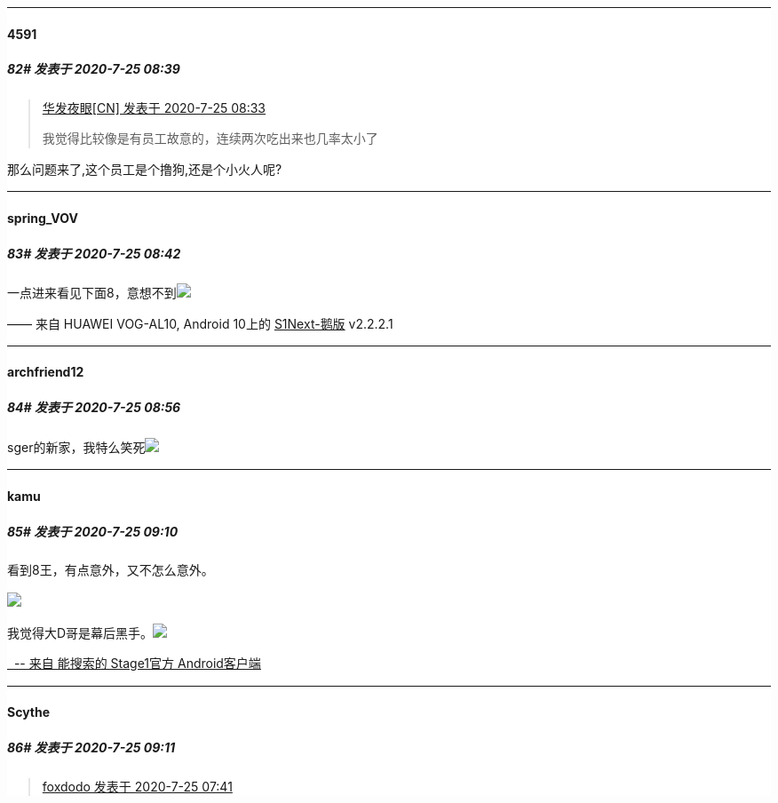 -----

####  4591  
##### 82#       发表于 2020-7-25 08:39


<blockquote><a href="httphttps://bbs.saraba1st.com/2b/forum.php?mod=redirect&amp;goto=findpost&amp;pid=48209564&amp;ptid=1951161" target="_blank">华发夜眼[CN] 发表于 2020-7-25 08:33</a>

我觉得比较像是有员工故意的，连续两次吃出来也几率太小了</blockquote>
那么问题来了,这个员工是个撸狗,还是个小火人呢?


-----

####  spring_VOV  
##### 83#       发表于 2020-7-25 08:42


一点进来看见下面8，意想不到<img src="https://static.saraba1st.com/image/smiley/face2017/067.png" referrerpolicy="no-referrer">

—— 来自 HUAWEI VOG-AL10, Android 10上的 [S1Next-鹅版](https://github.com/ykrank/S1-Next/releases) v2.2.2.1


-----

####  archfriend12  
##### 84#       发表于 2020-7-25 08:56


sger的新家，我特么笑死<img src="https://static.saraba1st.com/image/smiley/face2017/066.png" referrerpolicy="no-referrer">


-----

####  kamu  
##### 85#       发表于 2020-7-25 09:10


看到8王，有点意外，又不怎么意外。

<img src="https://static.saraba1st.com/image/smiley/face2017/033.png" referrerpolicy="no-referrer">

我觉得大D哥是幕后黑手。<img src="https://static.saraba1st.com/image/smiley/face2017/034.png" referrerpolicy="no-referrer">

[  -- 来自 能搜索的 Stage1官方 Android客户端](https://www.coolapk.com/apk/140634)


-----

####  Scythe  
##### 86#       发表于 2020-7-25 09:11


<blockquote><a href="httphttps://bbs.saraba1st.com/2b/forum.php?mod=redirect&amp;goto=findpost&amp;pid=48209429&amp;ptid=1951161" target="_blank">foxdodo 发表于 2020-7-25 07:41</a>
